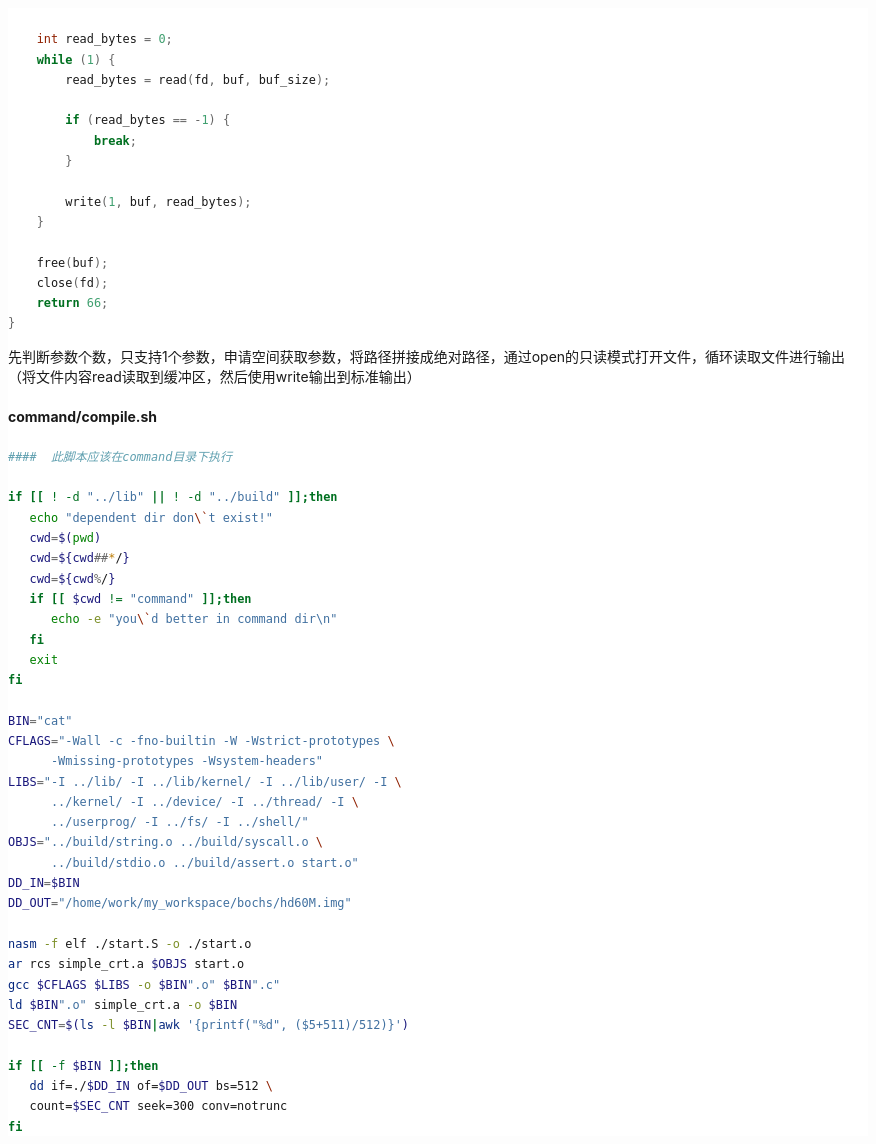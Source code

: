 ```c

    int read_bytes = 0;
    while (1) {
        read_bytes = read(fd, buf, buf_size);

        if (read_bytes == -1) {
            break;
        }

        write(1, buf, read_bytes);
    }

    free(buf);
    close(fd);
    return 66;
}
```

先判断参数个数，只支持1个参数，申请空间获取参数，将路径拼接成绝对路径，通过open的只读模式打开文件，循环读取文件进行输出（将文件内容read读取到缓冲区，然后使用write输出到标准输出）

#### command/compile.sh

```sh
####  此脚本应该在command目录下执行

if [[ ! -d "../lib" || ! -d "../build" ]];then
   echo "dependent dir don\`t exist!"
   cwd=$(pwd)
   cwd=${cwd##*/}
   cwd=${cwd%/}
   if [[ $cwd != "command" ]];then
      echo -e "you\`d better in command dir\n"
   fi 
   exit
fi

BIN="cat"
CFLAGS="-Wall -c -fno-builtin -W -Wstrict-prototypes \
      -Wmissing-prototypes -Wsystem-headers"
LIBS="-I ../lib/ -I ../lib/kernel/ -I ../lib/user/ -I \
      ../kernel/ -I ../device/ -I ../thread/ -I \
      ../userprog/ -I ../fs/ -I ../shell/"
OBJS="../build/string.o ../build/syscall.o \
      ../build/stdio.o ../build/assert.o start.o"
DD_IN=$BIN
DD_OUT="/home/work/my_workspace/bochs/hd60M.img" 

nasm -f elf ./start.S -o ./start.o
ar rcs simple_crt.a $OBJS start.o
gcc $CFLAGS $LIBS -o $BIN".o" $BIN".c"
ld $BIN".o" simple_crt.a -o $BIN
SEC_CNT=$(ls -l $BIN|awk '{printf("%d", ($5+511)/512)}')

if [[ -f $BIN ]];then
   dd if=./$DD_IN of=$DD_OUT bs=512 \
   count=$SEC_CNT seek=300 conv=notrunc
fi
```
